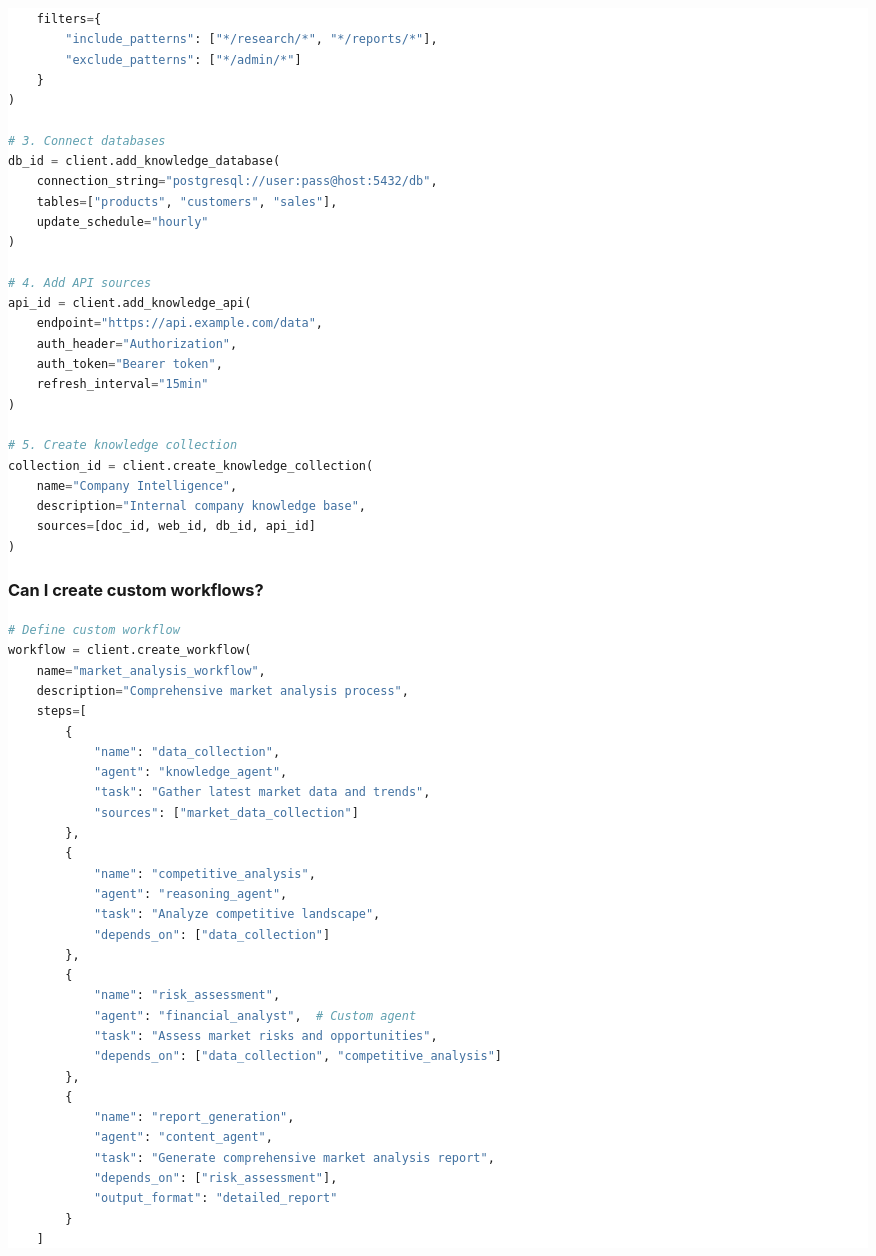```python
    filters={
        "include_patterns": ["*/research/*", "*/reports/*"],
        "exclude_patterns": ["*/admin/*"]
    }
)

# 3. Connect databases
db_id = client.add_knowledge_database(
    connection_string="postgresql://user:pass@host:5432/db",
    tables=["products", "customers", "sales"],
    update_schedule="hourly"
)

# 4. Add API sources
api_id = client.add_knowledge_api(
    endpoint="https://api.example.com/data",
    auth_header="Authorization",
    auth_token="Bearer token",
    refresh_interval="15min"
)

# 5. Create knowledge collection
collection_id = client.create_knowledge_collection(
    name="Company Intelligence",
    description="Internal company knowledge base",
    sources=[doc_id, web_id, db_id, api_id]
)
```

### Can I create custom workflows?

```python
# Define custom workflow
workflow = client.create_workflow(
    name="market_analysis_workflow",
    description="Comprehensive market analysis process",
    steps=[
        {
            "name": "data_collection",
            "agent": "knowledge_agent",
            "task": "Gather latest market data and trends",
            "sources": ["market_data_collection"]
        },
        {
            "name": "competitive_analysis",
            "agent": "reasoning_agent",
            "task": "Analyze competitive landscape",
            "depends_on": ["data_collection"]
        },
        {
            "name": "risk_assessment",
            "agent": "financial_analyst",  # Custom agent
            "task": "Assess market risks and opportunities",
            "depends_on": ["data_collection", "competitive_analysis"]
        },
        {
            "name": "report_generation",
            "agent": "content_agent",
            "task": "Generate comprehensive market analysis report",
            "depends_on": ["risk_assessment"],
            "output_format": "detailed_report"
        }
    ]
```